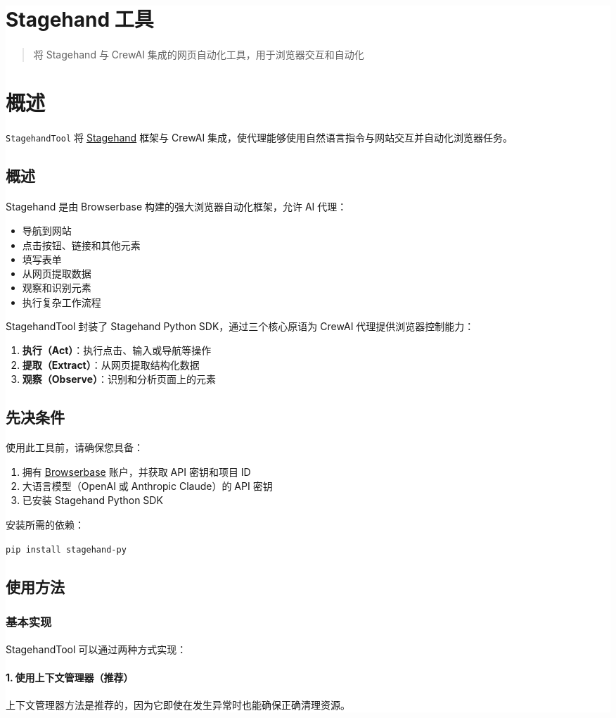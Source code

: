# Stagehand 工具

> 将 Stagehand 与 CrewAI 集成的网页自动化工具，用于浏览器交互和自动化

# 概述

`StagehandTool` 将 [Stagehand](https://docs.stagehand.dev/get_started/introduction) 框架与 CrewAI 集成，使代理能够使用自然语言指令与网站交互并自动化浏览器任务。

## 概述

Stagehand 是由 Browserbase 构建的强大浏览器自动化框架，允许 AI 代理：

* 导航到网站
* 点击按钮、链接和其他元素
* 填写表单
* 从网页提取数据
* 观察和识别元素
* 执行复杂工作流程

StagehandTool 封装了 Stagehand Python SDK，通过三个核心原语为 CrewAI 代理提供浏览器控制能力：

1. **执行（Act）**：执行点击、输入或导航等操作
2. **提取（Extract）**：从网页提取结构化数据
3. **观察（Observe）**：识别和分析页面上的元素

## 先决条件

使用此工具前，请确保您具备：

1. 拥有 [Browserbase](https://www.browserbase.com/) 账户，并获取 API 密钥和项目 ID
2. 大语言模型（OpenAI 或 Anthropic Claude）的 API 密钥
3. 已安装 Stagehand Python SDK

安装所需的依赖：

```bash  theme={null}
pip install stagehand-py
```

## 使用方法

### 基本实现

StagehandTool 可以通过两种方式实现：

#### 1. 使用上下文管理器（推荐）

<Tip>
  上下文管理器方法是推荐的，因为它即使在发生异常时也能确保正确清理资源。
</Tip>
